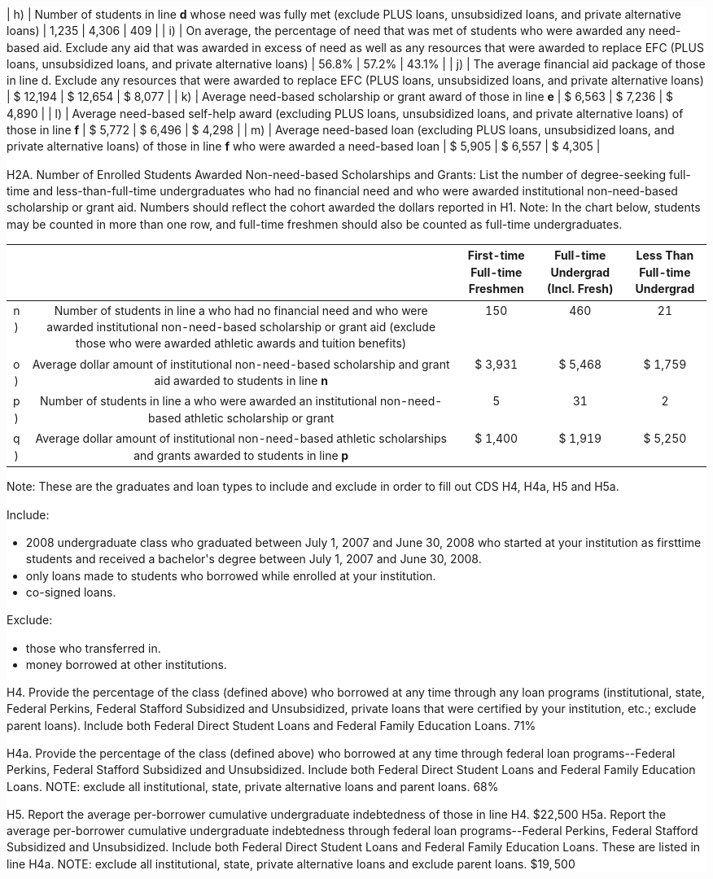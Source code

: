 | h) | Number of students in line $\mathbf{d}$ whose need was fully met (exclude PLUS loans, unsubsidized loans, and private alternative loans) | 1,235 | 4,306 | 409 |
| i) | On average, the percentage of need that was met of students who were awarded any need-based aid. Exclude any aid that was awarded in excess of need as well as any resources that were awarded to replace EFC (PLUS loans, unsubsidized loans, and private alternative loans) | $56.8 \%$ | $57.2 \%$ | $43.1 \%$ |
| j) | The average financial aid package of those in line d. Exclude any resources that were awarded to replace EFC (PLUS loans, unsubsidized loans, and private alternative loans) | \$ 12,194 | \$ 12,654 | \$ 8,077 |
| k) | Average need-based scholarship or grant award of those in line $\mathbf{e}$ | \$ 6,563 | \$ 7,236 | \$ 4,890 |
| l) | Average need-based self-help award (excluding PLUS loans, unsubsidized loans, and private alternative loans) of those in line $\mathbf{f}$ | \$ 5,772 | \$ 6,496 | \$ 4,298 |
| m) | Average need-based loan (excluding PLUS loans, unsubsidized loans, and private alternative loans) of those in line $\mathbf{f}$ who were awarded a need-based loan | \$ 5,905 | \$ 6,557 | \$ 4,305 |

H2A. Number of Enrolled Students Awarded Non-need-based Scholarships and Grants: List the number of degree-seeking full-time and less-than-full-time undergraduates who had no financial need and who were awarded institutional non-need-based scholarship or grant aid. Numbers should reflect the cohort awarded the dollars reported in H1. Note: In the chart below, students may be counted in more than one row, and full-time freshmen should also be counted as full-time undergraduates.

|  |  | First-time Full-time Freshmen | Full-time Undergrad (Incl. Fresh) | Less Than Full-time Undergrad |
| :--: | :--: | :--: | :--: | :--: |
| n) | Number of students in line a who had no financial need and who were awarded institutional non-need-based scholarship or grant aid (exclude those who were awarded athletic awards and tuition benefits) | 150 | 460 | 21 |
| o) | Average dollar amount of institutional non-need-based scholarship and grant aid awarded to students in line $\mathbf{n}$ | \$ 3,931 | \$ 5,468 | \$ 1,759 |
| p) | Number of students in line a who were awarded an institutional non-need-based athletic scholarship or grant | 5 | 31 | 2 |
| q) | Average dollar amount of institutional non-need-based athletic scholarships and grants awarded to students in line $\mathbf{p}$ | \$ 1,400 | \$ 1,919 | \$ 5,250 |
Note: These are the graduates and loan types to include and exclude in order to fill out CDS H4, H4a, H5 and H5a.

Include:

* 2008 undergraduate class who graduated between July 1, 2007 and June 30, 2008 who started at your institution as firsttime students and received a bachelor's degree between July 1, 2007 and June 30, 2008.
* only loans made to students who borrowed while enrolled at your institution.
* co-signed loans.

Exclude:

* those who transferred in.
* money borrowed at other institutions.

H4. Provide the percentage of the class (defined above) who borrowed at any time through any loan programs (institutional, state, Federal Perkins, Federal Stafford Subsidized and Unsubsidized, private loans that were certified by your institution, etc.; exclude parent loans). Include both Federal Direct Student Loans and Federal Family Education Loans. $71 \%$

H4a. Provide the percentage of the class (defined above) who borrowed at any time through federal loan programs--Federal Perkins, Federal Stafford Subsidized and Unsubsidized. Include both Federal Direct Student Loans and Federal Family Education Loans. NOTE: exclude all institutional, state, private alternative loans and parent loans. 68\%

H5. Report the average per-borrower cumulative undergraduate indebtedness of those in line H4. \$22,500
H5a. Report the average per-borrower cumulative undergraduate indebtedness through federal loan programs--Federal Perkins, Federal Stafford Subsidized and Unsubsidized. Include both Federal Direct Student Loans and Federal Family Education Loans. These are listed in line H4a. NOTE: exclude all institutional, state, private alternative loans and exclude parent loans. $\$ 19,500$
